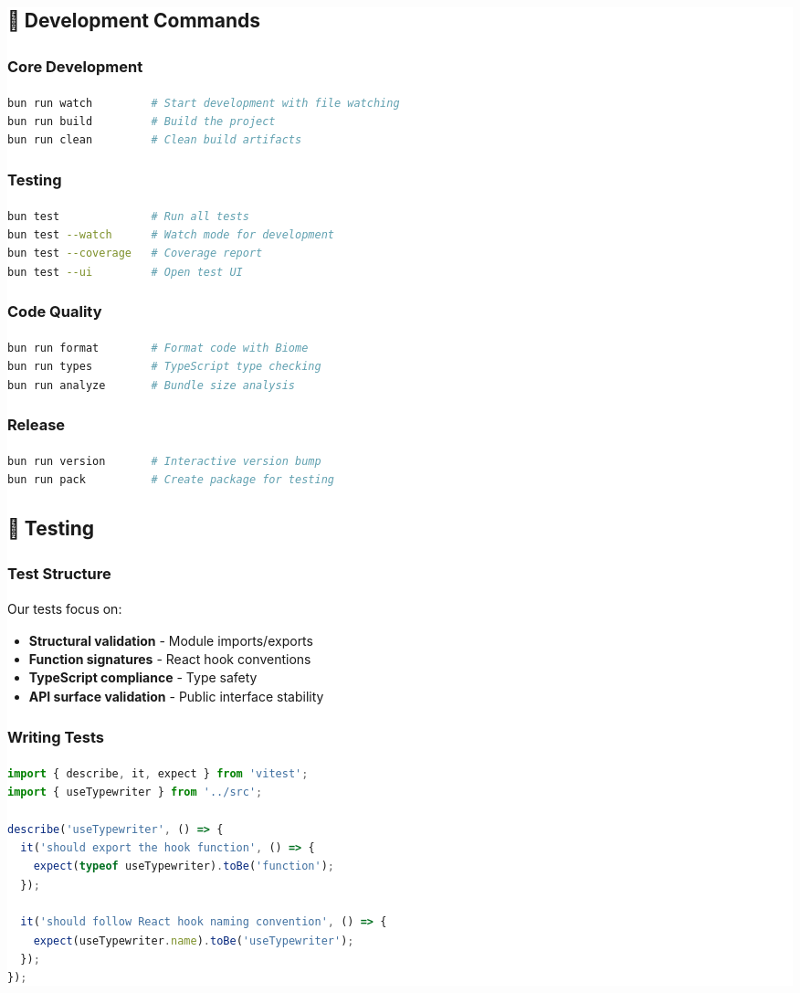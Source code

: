 ## 🔧 Development Commands

### Core Development

```bash
bun run watch         # Start development with file watching
bun run build         # Build the project
bun run clean         # Clean build artifacts
```

### Testing

```bash
bun test              # Run all tests
bun test --watch      # Watch mode for development
bun test --coverage   # Coverage report
bun test --ui         # Open test UI
```

### Code Quality

```bash
bun run format        # Format code with Biome
bun run types         # TypeScript type checking
bun run analyze       # Bundle size analysis
```

### Release

```bash
bun run version       # Interactive version bump
bun run pack          # Create package for testing
```

## 🧪 Testing

### Test Structure

Our tests focus on:

- **Structural validation** - Module imports/exports
- **Function signatures** - React hook conventions
- **TypeScript compliance** - Type safety
- **API surface validation** - Public interface stability

### Writing Tests

```typescript
import { describe, it, expect } from 'vitest';
import { useTypewriter } from '../src';

describe('useTypewriter', () => {
  it('should export the hook function', () => {
    expect(typeof useTypewriter).toBe('function');
  });

  it('should follow React hook naming convention', () => {
    expect(useTypewriter.name).toBe('useTypewriter');
  });
});
```
